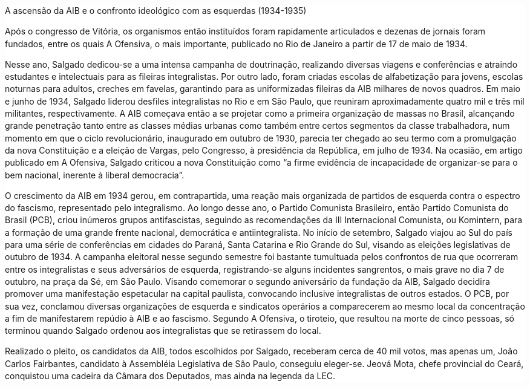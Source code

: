 A ascensão da AIB e o confronto ideológico com as esquerdas (1934-1935)

Após o congresso de Vitória, os organismos então instituídos foram
rapidamente articulados e dezenas de jornais foram fundados, entre os
quais A Ofensiva, o mais importante, publicado no Rio de Janeiro a
partir de 17 de maio de 1934.

Nesse ano, Salgado dedicou-se a uma intensa campanha de doutrinação,
realizando diversas viagens e conferências e atraindo estudantes e
intelectuais para as fileiras integralistas. Por outro lado, foram
criadas escolas de alfabetização para jovens, escolas noturnas para
adultos, creches em favelas, garantindo para as uniformizadas fileiras
da AIB milhares de novos quadros. Em maio e junho de 1934, Salgado
liderou desfiles integralistas no Rio e em São Paulo, que reuniram
aproximadamente quatro mil e três mil militantes, respectivamente. A AIB
começava então a se projetar como a primeira organização de massas no
Brasil, alcançando grande penetração tanto entre as classes médias
urbanas como também entre certos segmentos da classe trabalhadora, num
momento em que o ciclo revolucionário, inaugurado em outubro de 1930,
parecia ter chegado ao seu termo com a promulgação da nova Constituição
e a eleição de Vargas, pelo Congresso, à presidência da República, em
julho de 1934. Na ocasião, em artigo publicado em A Ofensiva, Salgado
criticou a nova Constituição como “a firme evidência de incapacidade de
organizar-se para o bem nacional, inerente à liberal democracia”.

O crescimento da AIB em 1934 gerou, em contrapartida, uma reação mais
organizada de partidos de esquerda contra o espectro do fascismo,
representado pelo integralismo. Ao longo desse ano, o Partido Comunista
Brasileiro, então Partido Comunista do Brasil (PCB), criou inúmeros
grupos antifascistas, seguindo as recomendações da III Internacional
Comunista, ou Komintern, para a formação de uma grande frente nacional,
democrática e antiintegralista. No início de setembro, Salgado viajou ao
Sul do país para uma série de conferências em cidades do Paraná, Santa
Catarina e Rio Grande do Sul, visando as eleições legislativas de
outubro de 1934. A campanha eleitoral nesse segundo semestre foi
bastante tumultuada pelos confrontos de rua que ocorreram entre os
integralistas e seus adversários de esquerda, registrando-se alguns
incidentes sangrentos, o mais grave no dia 7 de outubro, na praça da Sé,
em São Paulo. Visando comemorar o segundo aniversário da fundação da
AIB, Salgado decidira promover uma manifestação espetacular na capital
paulista, convocando inclusive integralistas de outros estados. O PCB,
por sua vez, conclamou diversas organizações de esquerda e sindicatos
operários a comparecerem ao mesmo local da concentração a fim de
manifestarem repúdio à AIB e ao fascismo. Segundo A Ofensiva, o
tiroteio, que resultou na morte de cinco pessoas, só terminou quando
Salgado ordenou aos integralistas que se retirassem do local.

Realizado o pleito, os candidatos da AIB, todos escolhidos por Salgado,
receberam cerca de 40 mil votos, mas apenas um, João Carlos Fairbantes,
candidato à Assembléia Legislativa de São Paulo, conseguiu eleger-se.
Jeová Mota, chefe provincial do Ceará, conquistou uma cadeira da Câmara
dos Deputados, mas ainda na legenda da LEC.
